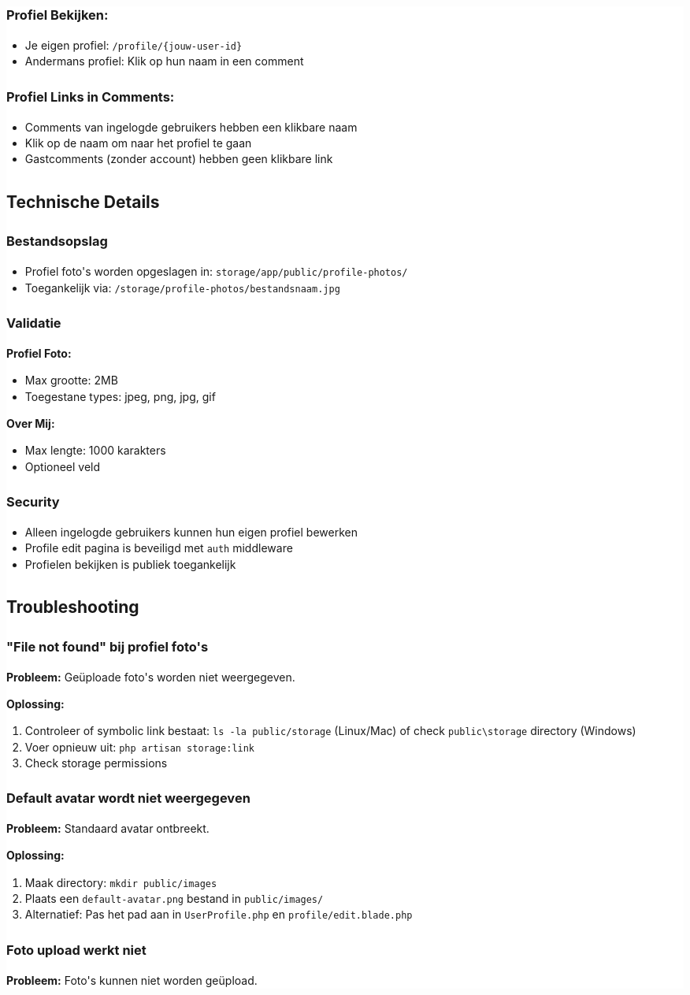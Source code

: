 ### Profiel Bekijken:
- Je eigen profiel: `/profile/{jouw-user-id}`
- Andermans profiel: Klik op hun naam in een comment

### Profiel Links in Comments:
- Comments van ingelogde gebruikers hebben een klikbare naam
- Klik op de naam om naar het profiel te gaan
- Gastcomments (zonder account) hebben geen klikbare link

## Technische Details

### Bestandsopslag
- Profiel foto's worden opgeslagen in: `storage/app/public/profile-photos/`
- Toegankelijk via: `/storage/profile-photos/bestandsnaam.jpg`

### Validatie
**Profiel Foto:**
- Max grootte: 2MB
- Toegestane types: jpeg, png, jpg, gif

**Over Mij:**
- Max lengte: 1000 karakters
- Optioneel veld

### Security
- Alleen ingelogde gebruikers kunnen hun eigen profiel bewerken
- Profile edit pagina is beveiligd met `auth` middleware
- Profielen bekijken is publiek toegankelijk

## Troubleshooting

### "File not found" bij profiel foto's
**Probleem:** Geüploade foto's worden niet weergegeven.

**Oplossing:**
1. Controleer of symbolic link bestaat: `ls -la public/storage` (Linux/Mac) of check `public\storage` directory (Windows)
2. Voer opnieuw uit: `php artisan storage:link`
3. Check storage permissions

### Default avatar wordt niet weergegeven
**Probleem:** Standaard avatar ontbreekt.

**Oplossing:**
1. Maak directory: `mkdir public/images`
2. Plaats een `default-avatar.png` bestand in `public/images/`
3. Alternatief: Pas het pad aan in `UserProfile.php` en `profile/edit.blade.php`

### Foto upload werkt niet
**Probleem:** Foto's kunnen niet worden geüpload.
